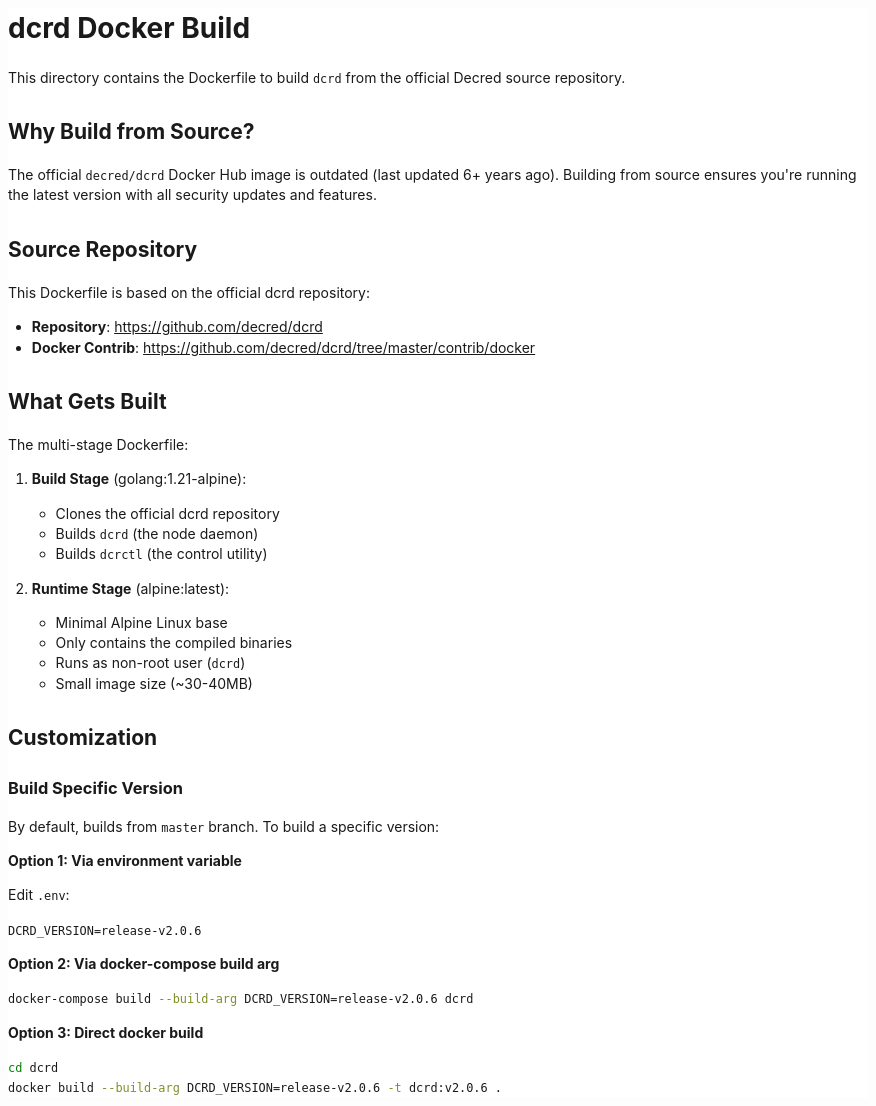 # dcrd Docker Build

This directory contains the Dockerfile to build `dcrd` from the official Decred source repository.

## Why Build from Source?

The official `decred/dcrd` Docker Hub image is outdated (last updated 6+ years ago). Building from source ensures you're running the latest version with all security updates and features.

## Source Repository

This Dockerfile is based on the official dcrd repository:
- **Repository**: https://github.com/decred/dcrd
- **Docker Contrib**: https://github.com/decred/dcrd/tree/master/contrib/docker

## What Gets Built

The multi-stage Dockerfile:

1. **Build Stage** (golang:1.21-alpine):
   - Clones the official dcrd repository
   - Builds `dcrd` (the node daemon)
   - Builds `dcrctl` (the control utility)

2. **Runtime Stage** (alpine:latest):
   - Minimal Alpine Linux base
   - Only contains the compiled binaries
   - Runs as non-root user (`dcrd`)
   - Small image size (~30-40MB)

## Customization

### Build Specific Version

By default, builds from `master` branch. To build a specific version:

**Option 1: Via environment variable**

Edit `.env`:
```env
DCRD_VERSION=release-v2.0.6
```

**Option 2: Via docker-compose build arg**

```bash
docker-compose build --build-arg DCRD_VERSION=release-v2.0.6 dcrd
```

**Option 3: Direct docker build**

```bash
cd dcrd
docker build --build-arg DCRD_VERSION=release-v2.0.6 -t dcrd:v2.0.6 .
```
